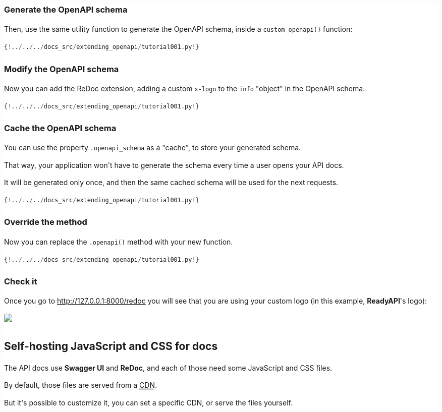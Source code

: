 ### Generate the OpenAPI schema

Then, use the same utility function to generate the OpenAPI schema, inside a `custom_openapi()` function:

```Python hl_lines="2  15-20"
{!../../../docs_src/extending_openapi/tutorial001.py!}
```

### Modify the OpenAPI schema

Now you can add the ReDoc extension, adding a custom `x-logo` to the `info` "object" in the OpenAPI schema:

```Python hl_lines="21-23"
{!../../../docs_src/extending_openapi/tutorial001.py!}
```

### Cache the OpenAPI schema

You can use the property `.openapi_schema` as a "cache", to store your generated schema.

That way, your application won't have to generate the schema every time a user opens your API docs.

It will be generated only once, and then the same cached schema will be used for the next requests.

```Python hl_lines="13-14  24-25"
{!../../../docs_src/extending_openapi/tutorial001.py!}
```

### Override the method

Now you can replace the `.openapi()` method with your new function.

```Python hl_lines="28"
{!../../../docs_src/extending_openapi/tutorial001.py!}
```

### Check it

Once you go to <a href="http://127.0.0.1:8000/redoc" class="external-link" target="_blank">http://127.0.0.1:8000/redoc</a> you will see that you are using your custom logo (in this example, **ReadyAPI**'s logo):

<img src="/img/tutorial/extending-openapi/image01.png">

## Self-hosting JavaScript and CSS for docs

The API docs use **Swagger UI** and **ReDoc**, and each of those need some JavaScript and CSS files.

By default, those files are served from a <abbr title="Content Delivery Network: A service, normally composed of several servers, that provides static files, like JavaScript and CSS. It's commonly used to serve those files from the server closer to the client, improving performance.">CDN</abbr>.

But it's possible to customize it, you can set a specific CDN, or serve the files yourself.
